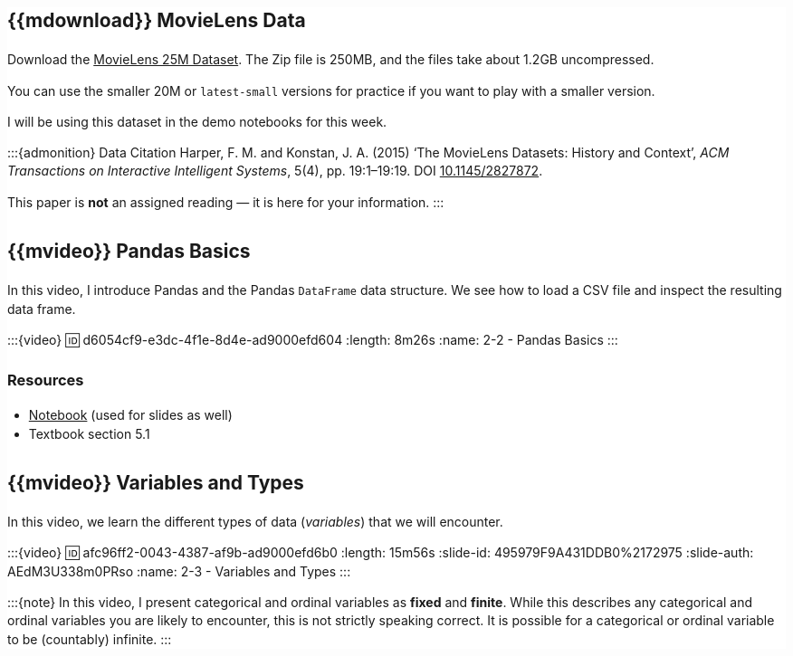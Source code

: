 ## {{mdownload}} MovieLens Data

Download the [MovieLens 25M Dataset](https://grouplens.org/datasets/movielens/).  The Zip file is 250MB, and the files take about 1.2GB uncompressed.

You can use the smaller 20M or `latest-small` versions for practice if you want to play with a smaller version.

I will be using this dataset in the demo notebooks for this week.

:::{admonition} Data Citation
Harper, F. M. and Konstan, J. A. (2015) ‘The MovieLens Datasets: History and Context’, <cite>ACM Transactions on Interactive Intelligent Systems</cite>, 5(4), pp. 19:1–19:19.
DOI [10.1145/2827872](http://dx.doi.org/10.1145/2827872).

This paper is **not** an assigned reading — it is here for your information.
:::

## {{mvideo}} Pandas Basics

In this video, I introduce Pandas and the Pandas `DataFrame` data structure.
We see how to load a CSV file and inspect the resulting data frame.

:::{video}
:id: d6054cf9-e3dc-4f1e-8d4e-ad9000efd604
:length: 8m26s
:name: 2-2 - Pandas Basics
:::

### Resources

* [Notebook](2-2-PandasBasics.ipynb) (used for slides as well)
* Textbook section 5.1

## {{mvideo}} Variables and Types

In this video, we learn the different types of data (_variables_) that we will encounter.

:::{video}
:id: afc96ff2-0043-4387-af9b-ad9000efd6b0
:length: 15m56s
:slide-id: 495979F9A431DDB0%2172975
:slide-auth: AEdM3U338m0PRso
:name: 2-3 - Variables and Types
:::

:::{note}
In this video, I present categorical and ordinal variables as **fixed** and **finite**. While this describes any
categorical and ordinal variables you are likely to encounter, this is not strictly speaking correct.  It is
possible for a categorical or ordinal variable to be (countably) infinite.
:::
